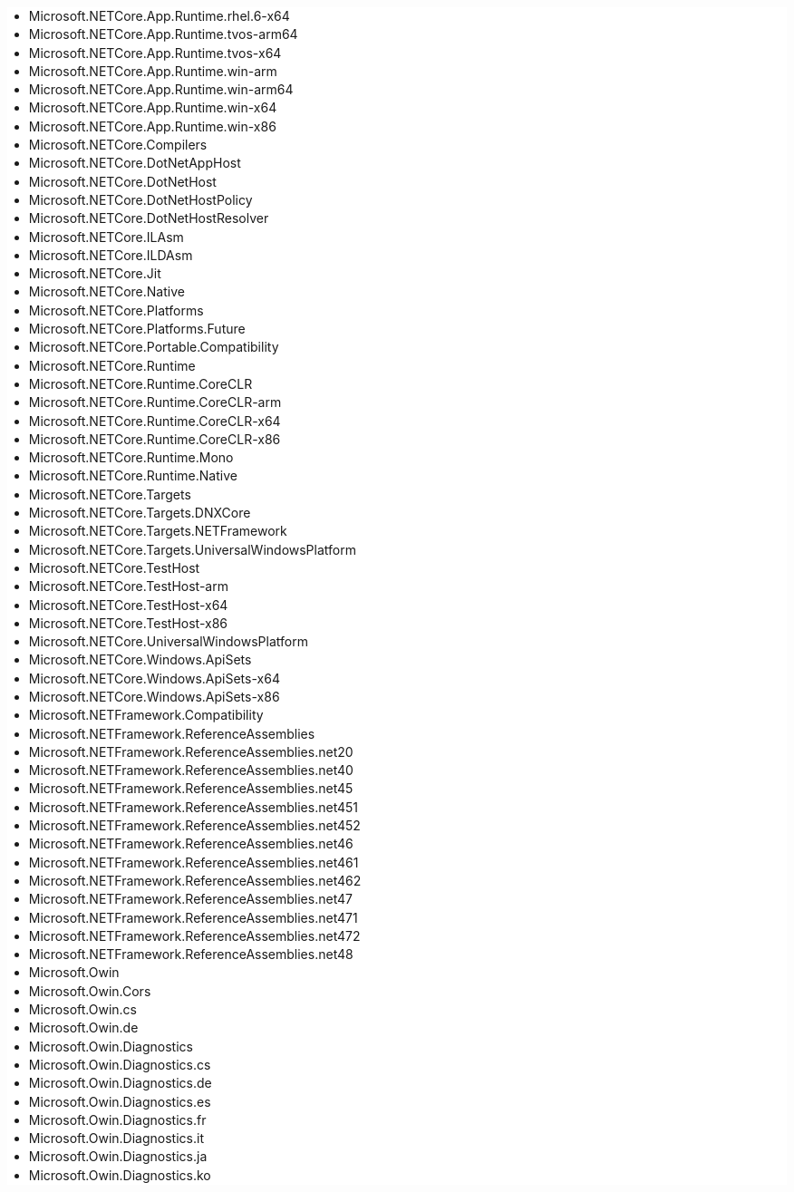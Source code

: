 * Microsoft.NETCore.App.Runtime.rhel.6-x64
* Microsoft.NETCore.App.Runtime.tvos-arm64
* Microsoft.NETCore.App.Runtime.tvos-x64
* Microsoft.NETCore.App.Runtime.win-arm
* Microsoft.NETCore.App.Runtime.win-arm64
* Microsoft.NETCore.App.Runtime.win-x64
* Microsoft.NETCore.App.Runtime.win-x86
* Microsoft.NETCore.Compilers
* Microsoft.NETCore.DotNetAppHost
* Microsoft.NETCore.DotNetHost
* Microsoft.NETCore.DotNetHostPolicy
* Microsoft.NETCore.DotNetHostResolver
* Microsoft.NETCore.ILAsm
* Microsoft.NETCore.ILDAsm
* Microsoft.NETCore.Jit
* Microsoft.NETCore.Native
* Microsoft.NETCore.Platforms
* Microsoft.NETCore.Platforms.Future
* Microsoft.NETCore.Portable.Compatibility
* Microsoft.NETCore.Runtime
* Microsoft.NETCore.Runtime.CoreCLR
* Microsoft.NETCore.Runtime.CoreCLR-arm
* Microsoft.NETCore.Runtime.CoreCLR-x64
* Microsoft.NETCore.Runtime.CoreCLR-x86
* Microsoft.NETCore.Runtime.Mono
* Microsoft.NETCore.Runtime.Native
* Microsoft.NETCore.Targets
* Microsoft.NETCore.Targets.DNXCore
* Microsoft.NETCore.Targets.NETFramework
* Microsoft.NETCore.Targets.UniversalWindowsPlatform
* Microsoft.NETCore.TestHost
* Microsoft.NETCore.TestHost-arm
* Microsoft.NETCore.TestHost-x64
* Microsoft.NETCore.TestHost-x86
* Microsoft.NETCore.UniversalWindowsPlatform
* Microsoft.NETCore.Windows.ApiSets
* Microsoft.NETCore.Windows.ApiSets-x64
* Microsoft.NETCore.Windows.ApiSets-x86
* Microsoft.NETFramework.Compatibility
* Microsoft.NETFramework.ReferenceAssemblies
* Microsoft.NETFramework.ReferenceAssemblies.net20
* Microsoft.NETFramework.ReferenceAssemblies.net40
* Microsoft.NETFramework.ReferenceAssemblies.net45
* Microsoft.NETFramework.ReferenceAssemblies.net451
* Microsoft.NETFramework.ReferenceAssemblies.net452
* Microsoft.NETFramework.ReferenceAssemblies.net46
* Microsoft.NETFramework.ReferenceAssemblies.net461
* Microsoft.NETFramework.ReferenceAssemblies.net462
* Microsoft.NETFramework.ReferenceAssemblies.net47
* Microsoft.NETFramework.ReferenceAssemblies.net471
* Microsoft.NETFramework.ReferenceAssemblies.net472
* Microsoft.NETFramework.ReferenceAssemblies.net48
* Microsoft.Owin
* Microsoft.Owin.Cors
* Microsoft.Owin.cs
* Microsoft.Owin.de
* Microsoft.Owin.Diagnostics
* Microsoft.Owin.Diagnostics.cs
* Microsoft.Owin.Diagnostics.de
* Microsoft.Owin.Diagnostics.es
* Microsoft.Owin.Diagnostics.fr
* Microsoft.Owin.Diagnostics.it
* Microsoft.Owin.Diagnostics.ja
* Microsoft.Owin.Diagnostics.ko